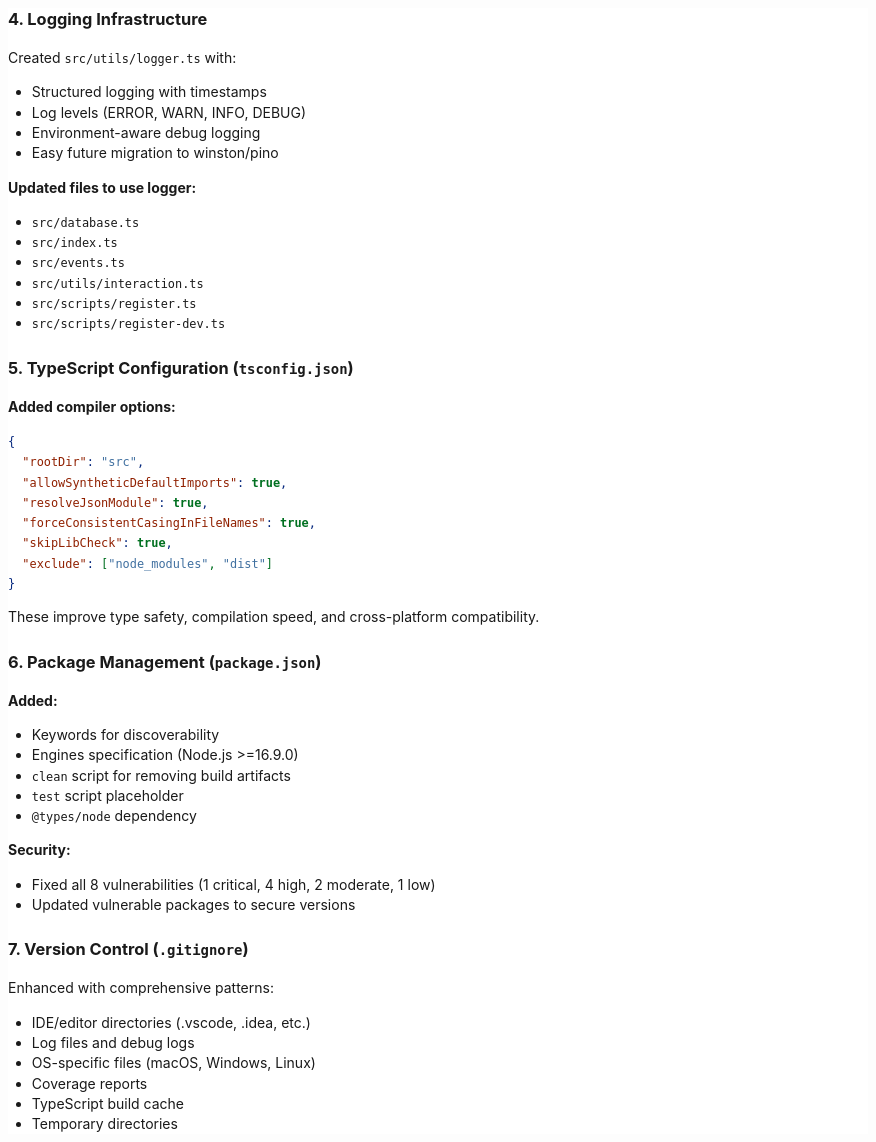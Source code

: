 ### 4. **Logging Infrastructure**

Created `src/utils/logger.ts` with:
- Structured logging with timestamps
- Log levels (ERROR, WARN, INFO, DEBUG)
- Environment-aware debug logging
- Easy future migration to winston/pino

**Updated files to use logger:**
- `src/database.ts`
- `src/index.ts`
- `src/events.ts`
- `src/utils/interaction.ts`
- `src/scripts/register.ts`
- `src/scripts/register-dev.ts`

### 5. **TypeScript Configuration** (`tsconfig.json`)

**Added compiler options:**
```json
{
  "rootDir": "src",
  "allowSyntheticDefaultImports": true,
  "resolveJsonModule": true,
  "forceConsistentCasingInFileNames": true,
  "skipLibCheck": true,
  "exclude": ["node_modules", "dist"]
}
```

These improve type safety, compilation speed, and cross-platform compatibility.

### 6. **Package Management** (`package.json`)

**Added:**
- Keywords for discoverability
- Engines specification (Node.js >=16.9.0)
- `clean` script for removing build artifacts
- `test` script placeholder
- `@types/node` dependency

**Security:**
- Fixed all 8 vulnerabilities (1 critical, 4 high, 2 moderate, 1 low)
- Updated vulnerable packages to secure versions

### 7. **Version Control** (`.gitignore`)

Enhanced with comprehensive patterns:
- IDE/editor directories (.vscode, .idea, etc.)
- Log files and debug logs
- OS-specific files (macOS, Windows, Linux)
- Coverage reports
- TypeScript build cache
- Temporary directories
